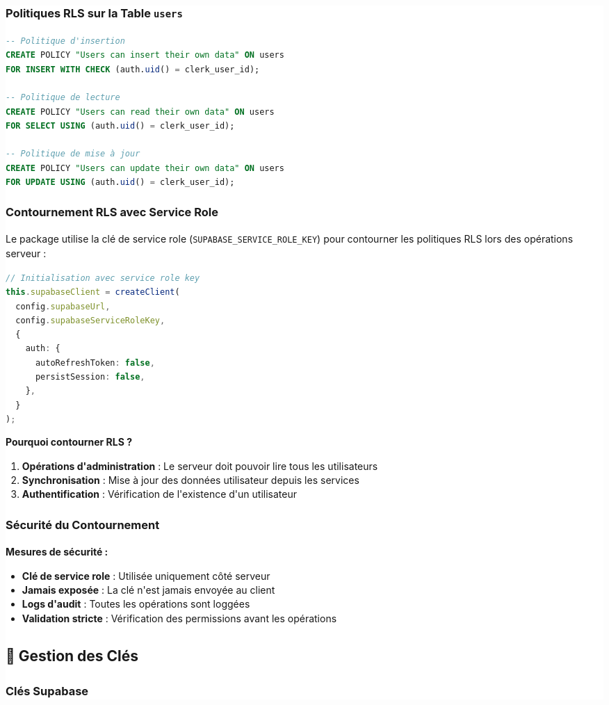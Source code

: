 ### Politiques RLS sur la Table `users`

```sql
-- Politique d'insertion
CREATE POLICY "Users can insert their own data" ON users
FOR INSERT WITH CHECK (auth.uid() = clerk_user_id);

-- Politique de lecture
CREATE POLICY "Users can read their own data" ON users
FOR SELECT USING (auth.uid() = clerk_user_id);

-- Politique de mise à jour
CREATE POLICY "Users can update their own data" ON users
FOR UPDATE USING (auth.uid() = clerk_user_id);
```

### Contournement RLS avec Service Role

Le package utilise la clé de service role (`SUPABASE_SERVICE_ROLE_KEY`) pour contourner les politiques RLS lors des opérations serveur :

```typescript
// Initialisation avec service role key
this.supabaseClient = createClient(
  config.supabaseUrl,
  config.supabaseServiceRoleKey,
  {
    auth: {
      autoRefreshToken: false,
      persistSession: false,
    },
  }
);
```

**Pourquoi contourner RLS ?**

1. **Opérations d'administration** : Le serveur doit pouvoir lire tous les utilisateurs
2. **Synchronisation** : Mise à jour des données utilisateur depuis les services
3. **Authentification** : Vérification de l'existence d'un utilisateur

### Sécurité du Contournement

**Mesures de sécurité :**

- **Clé de service role** : Utilisée uniquement côté serveur
- **Jamais exposée** : La clé n'est jamais envoyée au client
- **Logs d'audit** : Toutes les opérations sont loggées
- **Validation stricte** : Vérification des permissions avant les opérations

## 🔑 Gestion des Clés

### Clés Supabase
